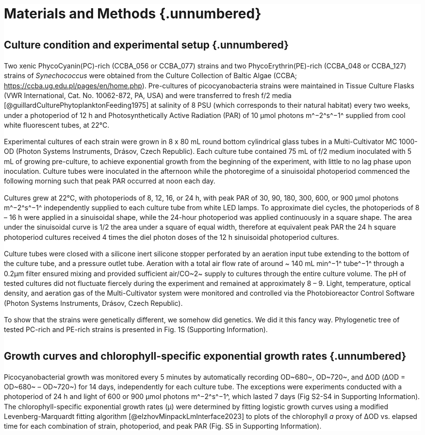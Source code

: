 # Materials and Methods {.unnumbered}

## Culture condition and experimental setup {.unnumbered}

Two xenic PhycoCyanin(PC)-rich (CCBA_056 or CCBA_077) strains and two PhycoErythrin(PE)-rich (CCBA_048 or CCBA_127) strains of *Synechococcus* were obtained from the Culture Collection of Baltic Algae (CCBA; https://ccba.ug.edu.pl/pages/en/home.php). Pre-cultures of picocyanobacteria strains were maintained in Tissue Culture Flasks (VWR International, Cat. No. 10062-872, PA, USA) and were transferred to fresh f/2 media [@guillardCulturePhytoplanktonFeeding1975] at salinity of 8 PSU (which corresponds to their natural habitat) every two weeks, under a photoperiod of 12 h and Photosynthetically Active Radiation (PAR) of 10 µmol photons m^−2^s^−1^ supplied from cool white fluorescent tubes, at 22℃.

Experimental cultures of each strain were grown in 8 x 80 mL round bottom cylindrical glass tubes in a Multi-Cultivator MC 1000-OD (Photon Systems Instruments, Drásov, Czech Republic). Each culture tube contained 75 mL of f/2 medium inoculated with 5 mL of growing pre-culture, to achieve exponential growth from the beginning of the experiment, with little to no lag phase upon inoculation. Culture tubes were inoculated in the afternoon while the photoregime of a sinuisoidal photoperiod commenced the following morning such that peak PAR occurred at noon each day.

Cultures grew at 22℃, with photoperiods of 8, 12, 16, or 24 h, with peak PAR of 30, 90, 180, 300, 600, or 900 µmol photons m^−2^s^−1^ independently supplied to each culture tube from white LED lamps. To approximate diel cycles, the photoperiods of 8 – 16 h were applied in a sinuisoidal shape, while the 24-hour photoperiod was applied continuously in a square shape. The area under the sinuisoidal curve is 1/2 the area under a square of equal width, therefore at equivalent peak PAR the 24 h square photoperiod cultures received 4 times the diel photon doses of the 12 h sinuisoidal photoperiod cultures.

Culture tubes were closed with a silicone inert silicone stopper perforated by an aeration input tube extending to the bottom of the culture tube, and a pressure outlet tube. Aeration with a total air flow rate of around ~ 140 mL min^−1^ tube^−1^ through a 0.2µm filter ensured mixing and provided sufficient air/CO~2~ supply to cultures through the entire culture volume. The pH of tested cultures did not fluctuate fiercely during the experiment and remained at approximately 8 – 9. Light, temperature, optical density, and aeration gas of the Multi-Cultivator system were monitored and controlled via the Photobioreactor Control Software (Photon Systems Instruments, Drásov, Czech Republic).

To show that the strains were genetically different, we somehow did genetics. We did it this fancy way. Phylogenetic tree of tested PC-rich and PE-rich strains is presented in Fig. 1S (Supporting Information).

## Growth curves and chlorophyll-specific exponential growth rates {.unnumbered}

Picocyanobacterial growth was monitored every 5 minutes by automatically recording OD~680~, OD~720~, and ΔOD (ΔOD = OD~680~ – OD~720~) for 14 days, independently for each culture tube. The exceptions were experiments conducted with a photoperiod of 24 h and light of 600 or 900 µmol photons m^−2^s^−1^, which lasted 7 days (Fig S2-S4 in Supporting Information). The chlorophyll-specific exponential growth rates (µ) were determined by fitting logistic growth curves using a modified Levenberg-Marquardt fitting algorithm [@elzhovMinpackLmInterface2023] to plots of the chlorophyll *a* proxy of ΔOD vs. elapsed time for each combination of strain, photoperiod, and peak PAR (Fig. S5 in Supporting Information).
